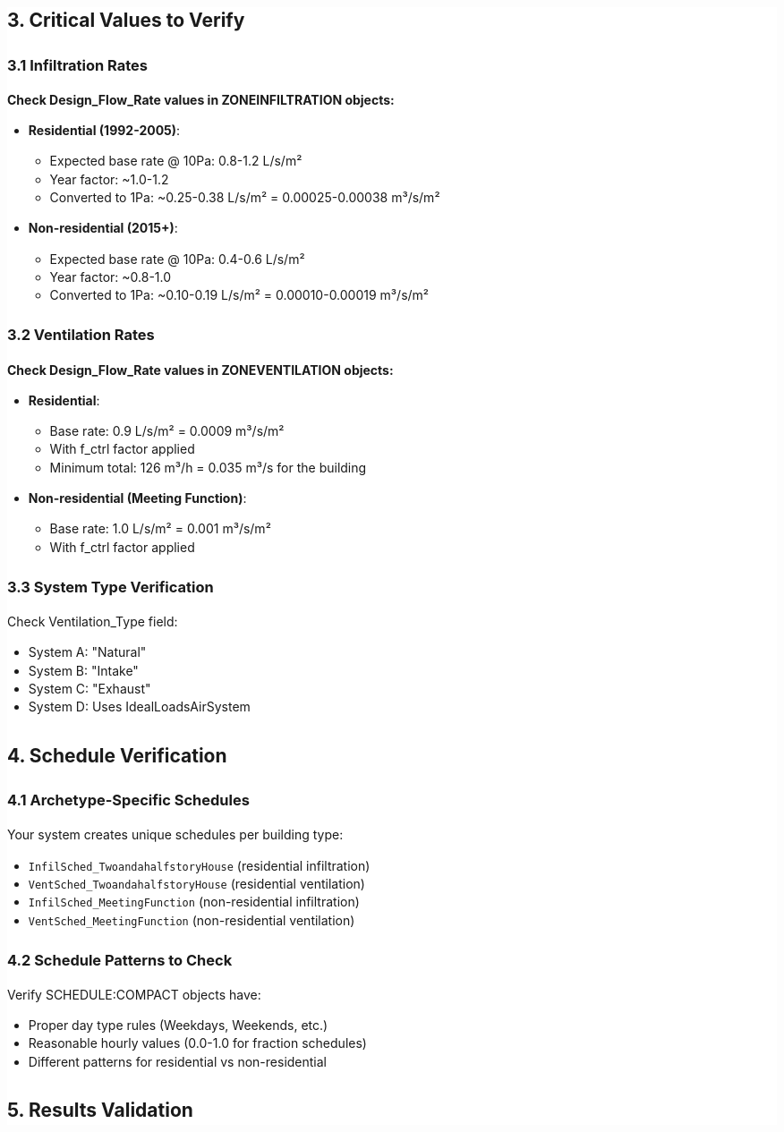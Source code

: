 ## 3. Critical Values to Verify

### 3.1 Infiltration Rates
**Check Design_Flow_Rate values in ZONEINFILTRATION objects:**

- **Residential (1992-2005)**: 
  - Expected base rate @ 10Pa: 0.8-1.2 L/s/m²
  - Year factor: ~1.0-1.2
  - Converted to 1Pa: ~0.25-0.38 L/s/m² = 0.00025-0.00038 m³/s/m²

- **Non-residential (2015+)**:
  - Expected base rate @ 10Pa: 0.4-0.6 L/s/m²
  - Year factor: ~0.8-1.0
  - Converted to 1Pa: ~0.10-0.19 L/s/m² = 0.00010-0.00019 m³/s/m²

### 3.2 Ventilation Rates
**Check Design_Flow_Rate values in ZONEVENTILATION objects:**

- **Residential**: 
  - Base rate: 0.9 L/s/m² = 0.0009 m³/s/m²
  - With f_ctrl factor applied
  - Minimum total: 126 m³/h = 0.035 m³/s for the building

- **Non-residential (Meeting Function)**:
  - Base rate: 1.0 L/s/m² = 0.001 m³/s/m²
  - With f_ctrl factor applied

### 3.3 System Type Verification
Check Ventilation_Type field:
- System A: "Natural"
- System B: "Intake" 
- System C: "Exhaust"
- System D: Uses IdealLoadsAirSystem

## 4. Schedule Verification

### 4.1 Archetype-Specific Schedules
Your system creates unique schedules per building type:
- `InfilSched_TwoandahalfstoryHouse` (residential infiltration)
- `VentSched_TwoandahalfstoryHouse` (residential ventilation)
- `InfilSched_MeetingFunction` (non-residential infiltration)
- `VentSched_MeetingFunction` (non-residential ventilation)

### 4.2 Schedule Patterns to Check
Verify SCHEDULE:COMPACT objects have:
- Proper day type rules (Weekdays, Weekends, etc.)
- Reasonable hourly values (0.0-1.0 for fraction schedules)
- Different patterns for residential vs non-residential

## 5. Results Validation

